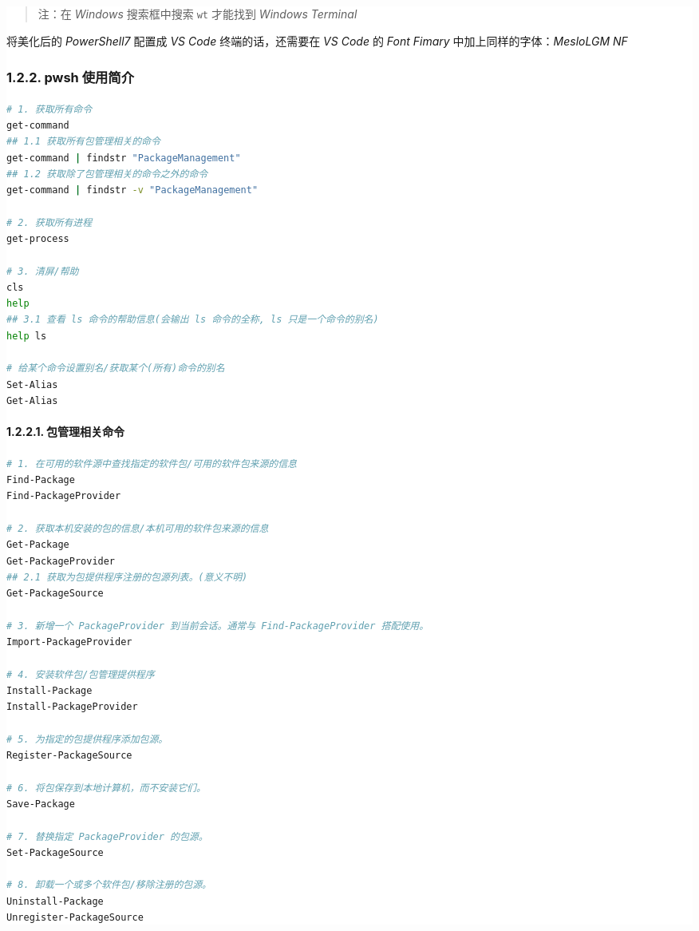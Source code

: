> 注：在 *Windows* 搜索框中搜索 `wt` 才能找到 *Windows Terminal*

将美化后的 *PowerShell7* 配置成 *VS Code* 终端的话，还需要在 *VS Code* 的 *Font Fimary* 中加上同样的字体：*MesloLGM NF*

### 1.2.2. pwsh 使用简介

```bash
# 1. 获取所有命令
get-command
## 1.1 获取所有包管理相关的命令
get-command | findstr "PackageManagement"
## 1.2 获取除了包管理相关的命令之外的命令
get-command | findstr -v "PackageManagement"

# 2. 获取所有进程
get-process

# 3. 清屏/帮助
cls
help
## 3.1 查看 ls 命令的帮助信息(会输出 ls 命令的全称, ls 只是一个命令的别名)
help ls

# 给某个命令设置别名/获取某个(所有)命令的别名
Set-Alias
Get-Alias
```

#### 1.2.2.1. 包管理相关命令

```bash
# 1. 在可用的软件源中查找指定的软件包/可用的软件包来源的信息
Find-Package
Find-PackageProvider

# 2. 获取本机安装的包的信息/本机可用的软件包来源的信息
Get-Package
Get-PackageProvider
## 2.1 获取为包提供程序注册的包源列表。(意义不明)
Get-PackageSource

# 3. 新增一个 PackageProvider 到当前会话。通常与 Find-PackageProvider 搭配使用。
Import-PackageProvider

# 4. 安装软件包/包管理提供程序
Install-Package
Install-PackageProvider

# 5. 为指定的包提供程序添加包源。
Register-PackageSource

# 6. 将包保存到本地计算机，而不安装它们。
Save-Package

# 7. 替换指定 PackageProvider 的包源。
Set-PackageSource

# 8. 卸载一个或多个软件包/移除注册的包源。
Uninstall-Package
Unregister-PackageSource
```
